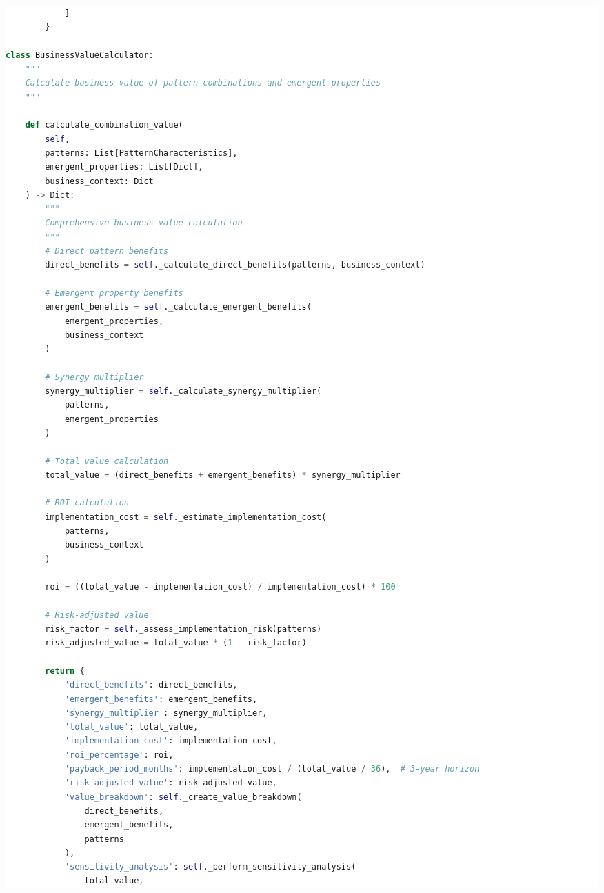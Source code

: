 ```python
            ]
        }

class BusinessValueCalculator:
    """
    Calculate business value of pattern combinations and emergent properties
    """
    
    def calculate_combination_value(
        self,
        patterns: List[PatternCharacteristics],
        emergent_properties: List[Dict],
        business_context: Dict
    ) -> Dict:
        """
        Comprehensive business value calculation
        """
        # Direct pattern benefits
        direct_benefits = self._calculate_direct_benefits(patterns, business_context)
        
        # Emergent property benefits
        emergent_benefits = self._calculate_emergent_benefits(
            emergent_properties,
            business_context
        )
        
        # Synergy multiplier
        synergy_multiplier = self._calculate_synergy_multiplier(
            patterns,
            emergent_properties
        )
        
        # Total value calculation
        total_value = (direct_benefits + emergent_benefits) * synergy_multiplier
        
        # ROI calculation
        implementation_cost = self._estimate_implementation_cost(
            patterns,
            business_context
        )
        
        roi = ((total_value - implementation_cost) / implementation_cost) * 100
        
        # Risk-adjusted value
        risk_factor = self._assess_implementation_risk(patterns)
        risk_adjusted_value = total_value * (1 - risk_factor)
        
        return {
            'direct_benefits': direct_benefits,
            'emergent_benefits': emergent_benefits,
            'synergy_multiplier': synergy_multiplier,
            'total_value': total_value,
            'implementation_cost': implementation_cost,
            'roi_percentage': roi,
            'payback_period_months': implementation_cost / (total_value / 36),  # 3-year horizon
            'risk_adjusted_value': risk_adjusted_value,
            'value_breakdown': self._create_value_breakdown(
                direct_benefits,
                emergent_benefits,
                patterns
            ),
            'sensitivity_analysis': self._perform_sensitivity_analysis(
                total_value,
```